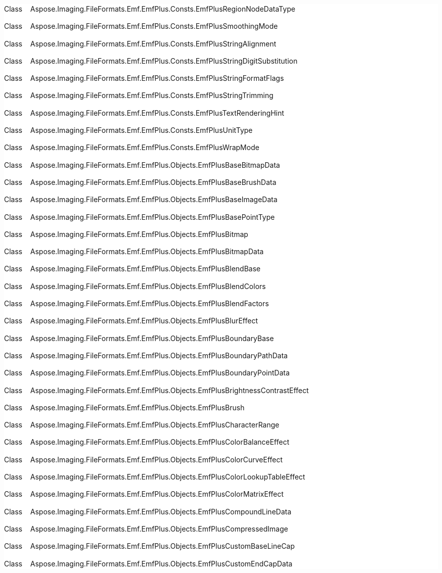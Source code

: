 Class    Aspose.Imaging.FileFormats.Emf.EmfPlus.Consts.EmfPlusRegionNodeDataType

Class    Aspose.Imaging.FileFormats.Emf.EmfPlus.Consts.EmfPlusSmoothingMode

Class    Aspose.Imaging.FileFormats.Emf.EmfPlus.Consts.EmfPlusStringAlignment

Class    Aspose.Imaging.FileFormats.Emf.EmfPlus.Consts.EmfPlusStringDigitSubstitution

Class    Aspose.Imaging.FileFormats.Emf.EmfPlus.Consts.EmfPlusStringFormatFlags

Class    Aspose.Imaging.FileFormats.Emf.EmfPlus.Consts.EmfPlusStringTrimming

Class    Aspose.Imaging.FileFormats.Emf.EmfPlus.Consts.EmfPlusTextRenderingHint

Class    Aspose.Imaging.FileFormats.Emf.EmfPlus.Consts.EmfPlusUnitType

Class    Aspose.Imaging.FileFormats.Emf.EmfPlus.Consts.EmfPlusWrapMode

Class    Aspose.Imaging.FileFormats.Emf.EmfPlus.Objects.EmfPlusBaseBitmapData

Class    Aspose.Imaging.FileFormats.Emf.EmfPlus.Objects.EmfPlusBaseBrushData

Class    Aspose.Imaging.FileFormats.Emf.EmfPlus.Objects.EmfPlusBaseImageData

Class    Aspose.Imaging.FileFormats.Emf.EmfPlus.Objects.EmfPlusBasePointType

Class    Aspose.Imaging.FileFormats.Emf.EmfPlus.Objects.EmfPlusBitmap

Class    Aspose.Imaging.FileFormats.Emf.EmfPlus.Objects.EmfPlusBitmapData

Class    Aspose.Imaging.FileFormats.Emf.EmfPlus.Objects.EmfPlusBlendBase

Class    Aspose.Imaging.FileFormats.Emf.EmfPlus.Objects.EmfPlusBlendColors

Class    Aspose.Imaging.FileFormats.Emf.EmfPlus.Objects.EmfPlusBlendFactors

Class    Aspose.Imaging.FileFormats.Emf.EmfPlus.Objects.EmfPlusBlurEffect

Class    Aspose.Imaging.FileFormats.Emf.EmfPlus.Objects.EmfPlusBoundaryBase

Class    Aspose.Imaging.FileFormats.Emf.EmfPlus.Objects.EmfPlusBoundaryPathData

Class    Aspose.Imaging.FileFormats.Emf.EmfPlus.Objects.EmfPlusBoundaryPointData

Class    Aspose.Imaging.FileFormats.Emf.EmfPlus.Objects.EmfPlusBrightnessContrastEffect

Class    Aspose.Imaging.FileFormats.Emf.EmfPlus.Objects.EmfPlusBrush

Class    Aspose.Imaging.FileFormats.Emf.EmfPlus.Objects.EmfPlusCharacterRange

Class    Aspose.Imaging.FileFormats.Emf.EmfPlus.Objects.EmfPlusColorBalanceEffect

Class    Aspose.Imaging.FileFormats.Emf.EmfPlus.Objects.EmfPlusColorCurveEffect

Class    Aspose.Imaging.FileFormats.Emf.EmfPlus.Objects.EmfPlusColorLookupTableEffect

Class    Aspose.Imaging.FileFormats.Emf.EmfPlus.Objects.EmfPlusColorMatrixEffect

Class    Aspose.Imaging.FileFormats.Emf.EmfPlus.Objects.EmfPlusCompoundLineData

Class    Aspose.Imaging.FileFormats.Emf.EmfPlus.Objects.EmfPlusCompressedImage

Class    Aspose.Imaging.FileFormats.Emf.EmfPlus.Objects.EmfPlusCustomBaseLineCap

Class    Aspose.Imaging.FileFormats.Emf.EmfPlus.Objects.EmfPlusCustomEndCapData

